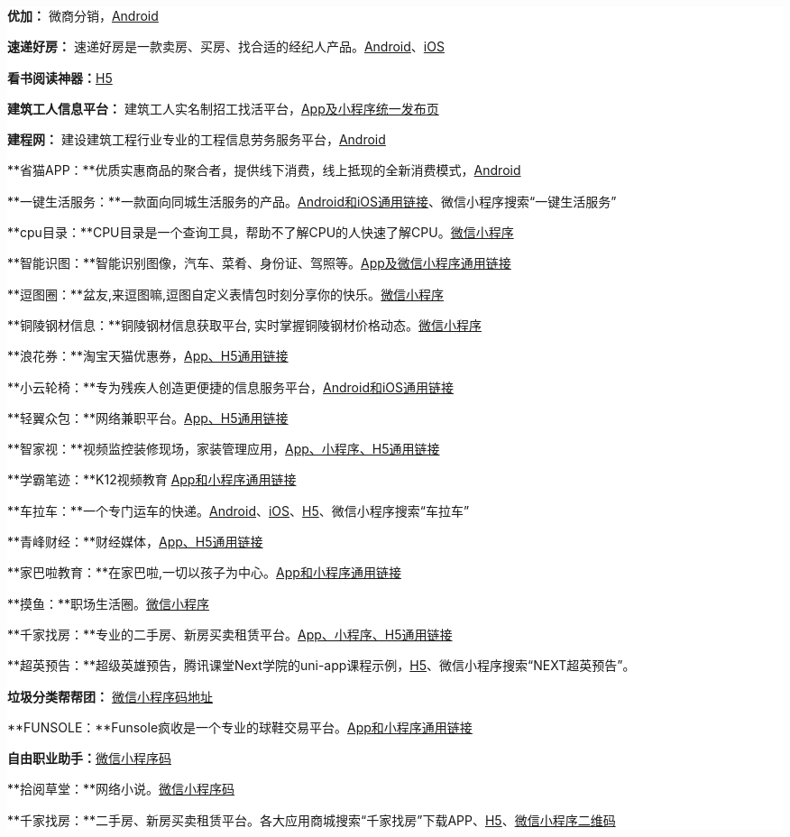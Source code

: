 **优加：** 微商分销，[Android](http://a.app.qq.com/o/simple.jsp?pkgname=com.king.youplus)

**速递好房：** 速递好房是一款卖房、买房、找合适的经纪人产品。[Android](http://a.app.qq.com/o/simple.jsp?pkgname=com.d47.sdhf)、[iOS](https://itunes.apple.com/cn/app/%E9%80%9F%E9%80%92%E5%A5%BD%E6%88%BF/id1457918541?mt=8)

**看书阅读神器：**[H5](https://book.yw98.com/h5/#/)

**建筑工人信息平台：** 建筑工人实名制招工找活平台，[App及小程序统一发布页](http://m3w.cn/jzgrxxpt)

**建程网：** 建设建筑工程行业专业的工程信息劳务服务平台，[Android](https://appgallery.cloud.huawei.com/uowap/index.html#/detailApp/C10360639?source=appshare&subsource=C10360639)

**省猫APP：**优质实惠商品的聚合者，提供线下消费，线上抵现的全新消费模式，[Android](https://android.myapp.com/myapp/detail.htm?apkName=com.ydyd.small)

**一键生活服务：**一款面向同城生活服务的产品。[Android和iOS通用链接](http://m3w.cn/__uni__6855152)、微信小程序搜索“一键生活服务”

**cpu目录：**CPU目录是一个查询工具，帮助不了解CPU的人快速了解CPU。[微信小程序](http://m3w.cn/cpuml)

**智能识图：**智能识别图像，汽车、菜肴、身份证、驾照等。[App及微信小程序通用链接](http://m3w.cn/znst)

**逗图圈：**盆友,来逗图嘛,逗图自定义表情包时刻分享你的快乐。[微信小程序](http://m3w.cn/dtq)

**铜陵钢材信息：**铜陵钢材信息获取平台, 实时掌握铜陵钢材价格动态。[微信小程序](http://m3w.cn/__uni__50e508a)

**浪花券：**淘宝天猫优惠券，[App、H5通用链接](http://m3w.cn/__uni__45637f1)

**小云轮椅：**专为残疾人创造更便捷的信息服务平台，[Android和iOS通用链接](http://m3w.cn/xyly)

**轻翼众包：**网络兼职平台。[App、H5通用链接](http://m3w.cn/qingyizhongbao)

**智家视：**视频监控装修现场，家装管理应用，[App、小程序、H5通用链接](http://m3w.cn/__uni__05b5911)

**学霸笔迹：**K12视频教育 [App和小程序通用链接](http://m3w.cn/__uni__93a09b1)

**车拉车：**一个专门运车的快递。[Android](https://android.myapp.com/myapp/detail.htm?apkName=com.kuaicheyuan.carbycar)、[iOS](https://apps.apple.com/cn/app/%E8%BD%A6%E6%8B%89%E8%BD%A6-%E4%B8%80%E4%B8%AA%E4%B8%93%E9%97%A8%E8%BF%90%E8%BD%A6%E7%9A%84%E5%BF%AB%E9%80%92/id1195513106)、[H5](http://www.carbybus.com/mobile)、微信小程序搜索“车拉车”

**青峰财经：**财经媒体，[App、H5通用链接](http://m3w.cn/qfcj)

**家巴啦教育：**在家巴啦,一切以孩子为中心。[App和小程序通用链接](http://m3w.cn/__uni__de12861)

**摸鱼：**职场生活圈。[微信小程序](http://m3w.cn/moyu)

**千家找房：**专业的二手房、新房买卖租赁平台。[App、小程序、H5通用链接](http://m3w.cn/qjzf)

**超英预告：**超级英雄预告，腾讯课堂Next学院的uni-app课程示例，[H5](http://www.imovietrailer.com)、微信小程序搜索“NEXT超英预告”。

**垃圾分类帮帮团：** [微信小程序码地址](https://img-cdn-qiniu.dcloud.net.cn/uniapp/doc/ljfl.png)

**FUNSOLE：**Funsole疯收是一个专业的球鞋交易平台。[App和小程序通用链接](https://m3w.cn/funsole)

**自由职业助手：**[微信小程序码](https://user-images.githubusercontent.com/34791472/60387434-b6608080-9ad5-11e9-8d5d-bc9f91e740ce.jpg)

**拾阅草堂：**网络小说。[微信小程序码](https://user-images.githubusercontent.com/12842804/61346867-371ccc00-a88d-11e9-8386-18e27677869c.png)

**千家找房：**二手房、新房买卖租赁平台。各大应用商城搜索“千家找房”下载APP、[H5](https://m.allqj.com)、[微信小程序二维码](https://user-images.githubusercontent.com/31872878/62843602-a3081e00-bced-11e9-8a2d-3f997be6cacf.png)
